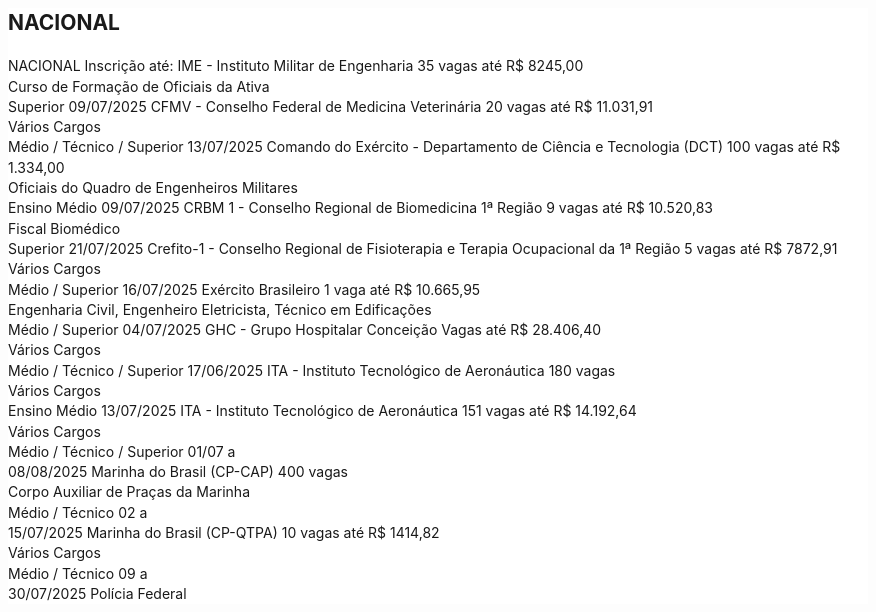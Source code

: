 
## NACIONAL
NACIONAL
Inscrição até:
IME - Instituto Militar de Engenharia
35 vagas até R$ 8245,00  
Curso de Formação de Oficiais da Ativa  
Superior
09/07/2025
CFMV - Conselho Federal de Medicina Veterinária
20 vagas até R$ 11.031,91  
Vários Cargos  
Médio / Técnico / Superior
13/07/2025
Comando do Exército - Departamento de Ciência e Tecnologia (DCT)
100 vagas até R$ 1.334,00  
Oficiais do Quadro de Engenheiros Militares  
Ensino Médio
09/07/2025
CRBM 1 - Conselho Regional de Biomedicina 1ª Região
9 vagas até R$ 10.520,83  
Fiscal Biomédico  
Superior
21/07/2025
Crefito-1 - Conselho Regional de Fisioterapia e Terapia Ocupacional da 1ª Região
5 vagas até R$ 7872,91  
Vários Cargos  
Médio / Superior
16/07/2025
Exército Brasileiro
1 vaga até R$ 10.665,95  
Engenharia Civil, Engenheiro Eletricista, Técnico em Edificações  
Médio / Superior
04/07/2025
GHC - Grupo Hospitalar Conceição
Vagas até R$ 28.406,40  
Vários Cargos  
Médio / Técnico / Superior
17/06/2025
ITA - Instituto Tecnológico de Aeronáutica
180 vagas  
Vários Cargos  
Ensino Médio
13/07/2025
ITA - Instituto Tecnológico de Aeronáutica
151 vagas até R$ 14.192,64  
Vários Cargos  
Médio / Técnico / Superior
01/07 a  
08/08/2025
Marinha do Brasil (CP-CAP)
400 vagas  
Corpo Auxiliar de Praças da Marinha  
Médio / Técnico
02 a  
15/07/2025
Marinha do Brasil (CP-QTPA)
10 vagas até R$ 1414,82  
Vários Cargos  
Médio / Técnico
09 a  
30/07/2025
Polícia Federal